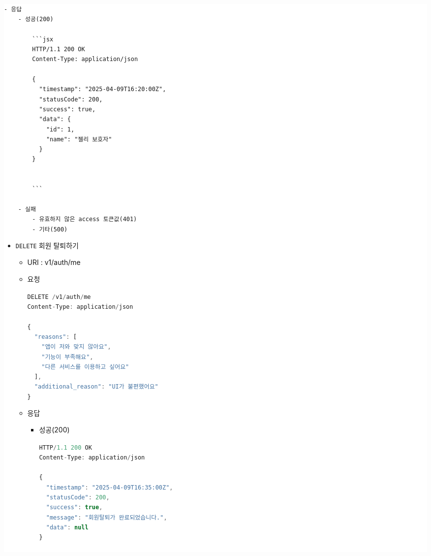     - 응답
        - 성공(200)
            
            ```jsx
            HTTP/1.1 200 OK
            Content-Type: application/json
            
            {
              "timestamp": "2025-04-09T16:20:00Z",
              "statusCode": 200,
              "success": true,
              "data": {
                "id": 1,
                "name": "젤리 보호자"
              }
            }
            
                
            ```
            
        - 실패
            - 유효하지 않은 access 토큰값(401)
            - 기타(500)

- `DELETE` 회원 탈퇴하기
    - URI : v1/auth/me
    
    - 요청
        
        ```jsx
        DELETE /v1/auth/me
        Content-Type: application/json
        
        {
          "reasons": [
            "앱이 저와 맞지 않아요",
            "기능이 부족해요",
            "다른 서비스를 이용하고 싶어요"
          ],
          "additional_reason": "UI가 불편했어요"
        }
        ```
        
    - 응답
        - 성공(200)
            
            ```jsx
            HTTP/1.1 200 OK
            Content-Type: application/json
            
            {
              "timestamp": "2025-04-09T16:35:00Z",
              "statusCode": 200,
              "success": true,
              "message": "회원탈퇴가 완료되었습니다.",
              "data": null
            }
                